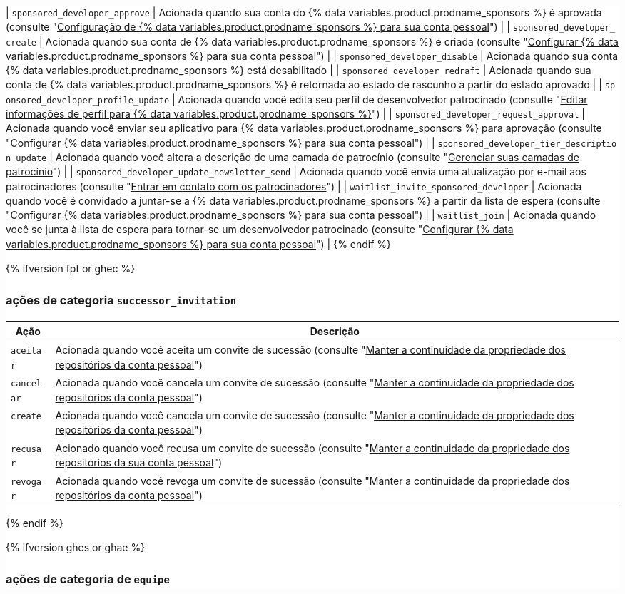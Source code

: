 | `sponsored_developer_approve`                 | Acionada quando sua conta do {% data variables.product.prodname_sponsors %} é aprovada (consulte "[Configuração de {% data variables.product.prodname_sponsors %} para sua conta pessoal](/sponsors/receiving-sponsorships-through-github-sponsors/setting-up-github-sponsors-for-your-user-account)")                               |
| `sponsored_developer_create`                  | Acionada quando sua conta de {% data variables.product.prodname_sponsors %} é criada (consulte "[Configurar {% data variables.product.prodname_sponsors %} para sua conta pessoal](/sponsors/receiving-sponsorships-through-github-sponsors/setting-up-github-sponsors-for-your-user-account)")                                      |
| `sponsored_developer_disable`                 | Acionada quando sua conta {% data variables.product.prodname_sponsors %} está desabilitado                                                                                                                                                                                                                                           |
| `sponsored_developer_redraft`                 | Acionada quando sua conta de {% data variables.product.prodname_sponsors %} é retornada ao estado de rascunho a partir do estado aprovado                                                                                                                                                                                            |
| `sponsored_developer_profile_update`          | Acionada quando você edita seu perfil de desenvolvedor patrocinado (consulte "[Editar informações de perfil para {% data variables.product.prodname_sponsors %}](/sponsors/receiving-sponsorships-through-github-sponsors/editing-your-profile-details-for-github-sponsors)")                                                        |
| `sponsored_developer_request_approval`        | Acionada quando você enviar seu aplicativo para {% data variables.product.prodname_sponsors %} para aprovação (consulte "[Configurar {% data variables.product.prodname_sponsors %} para sua conta pessoal](/sponsors/receiving-sponsorships-through-github-sponsors/setting-up-github-sponsors-for-your-user-account)")             |
| `sponsored_developer_tier_description_update` | Acionada quando você altera a descrição de uma camada de patrocínio (consulte "[Gerenciar suas camadas de patrocínio](/sponsors/receiving-sponsorships-through-github-sponsors/managing-your-sponsorship-tiers)")                                                                                                                    |
| `sponsored_developer_update_newsletter_send`  | Acionada quando você envia uma atualização por e-mail aos patrocinadores (consulte "[Entrar em contato com os patrocinadores](/sponsors/receiving-sponsorships-through-github-sponsors/contacting-your-sponsors)")                                                                                                                   |
| `waitlist_invite_sponsored_developer`         | Acionada quando você é convidado a juntar-se a {% data variables.product.prodname_sponsors %} a partir da lista de espera (consulte "[Configurar {% data variables.product.prodname_sponsors %} para sua conta pessoal](/sponsors/receiving-sponsorships-through-github-sponsors/setting-up-github-sponsors-for-your-user-account)") |
| `waitlist_join`                               | Acionada quando você se junta à lista de espera para tornar-se um desenvolvedor patrocinado (consulte "[Configurar {% data variables.product.prodname_sponsors %} para sua conta pessoal](/sponsors/receiving-sponsorships-through-github-sponsors/setting-up-github-sponsors-for-your-user-account)")                               |
{% endif %}

{% ifversion fpt or ghec %}
### ações de categoria `successor_invitation`

| Ação       | Descrição                                                                                                                                                                                                                                                                  |
| ---------- | -------------------------------------------------------------------------------------------------------------------------------------------------------------------------------------------------------------------------------------------------------------------------- |
| `aceitar`  | Acionada quando você aceita um convite de sucessão (consulte "[Manter a continuidade da propriedade dos repositórios da conta pessoal](/github/setting-up-and-managing-your-github-user-account/maintaining-ownership-continuity-of-your-user-accounts-repositories)")     |
| `cancelar` | Acionada quando você cancela um convite de sucessão (consulte "[Manter a continuidade da propriedade dos repositórios da conta pessoal](/github/setting-up-and-managing-your-github-user-account/maintaining-ownership-continuity-of-your-user-accounts-repositories)")    |
| `create`   | Acionada quando você cancela um convite de sucessão (consulte "[Manter a continuidade da propriedade dos repositórios da conta pessoal](/github/setting-up-and-managing-your-github-user-account/maintaining-ownership-continuity-of-your-user-accounts-repositories)")    |
| `recusar`  | Acionado quando você recusa um convite de sucessão (consulte "[Manter a continuidade da propriedade dos repositórios da sua conta pessoal](/github/setting-up-and-managing-your-github-user-account/maintaining-ownership-continuity-of-your-user-accounts-repositories)") |
| `revogar`  | Acionada quando você revoga um convite de sucessão (consulte "[Manter a continuidade da propriedade dos repositórios da conta pessoal](/github/setting-up-and-managing-your-github-user-account/maintaining-ownership-continuity-of-your-user-accounts-repositories)")     |
{% endif %}

{% ifversion ghes or ghae %}

### ações de categoria de `equipe`
